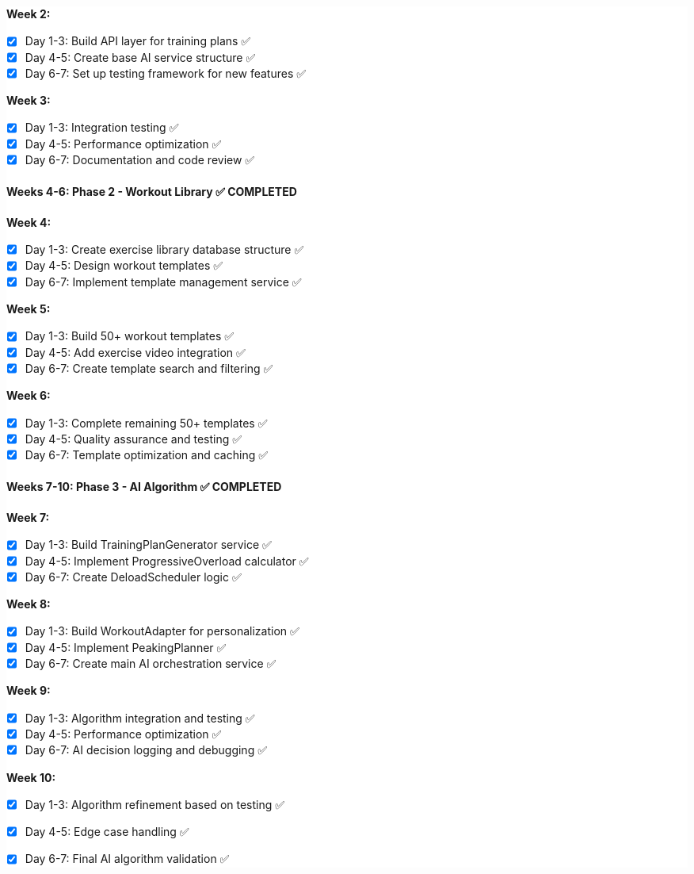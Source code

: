 **Week 2:**

- [x] Day 1-3: Build API layer for training plans ✅
- [x] Day 4-5: Create base AI service structure ✅
- [x] Day 6-7: Set up testing framework for new features ✅

**Week 3:**

- [x] Day 1-3: Integration testing ✅
- [x] Day 4-5: Performance optimization ✅
- [x] Day 6-7: Documentation and code review ✅

#### **Weeks 4-6: Phase 2 - Workout Library** ✅ **COMPLETED**

**Week 4:**

- [x] Day 1-3: Create exercise library database structure ✅
- [x] Day 4-5: Design workout templates ✅
- [x] Day 6-7: Implement template management service ✅

**Week 5:**

- [x] Day 1-3: Build 50+ workout templates ✅
- [x] Day 4-5: Add exercise video integration ✅
- [x] Day 6-7: Create template search and filtering ✅

**Week 6:**

- [x] Day 1-3: Complete remaining 50+ templates ✅
- [x] Day 4-5: Quality assurance and testing ✅
- [x] Day 6-7: Template optimization and caching ✅

#### **Weeks 7-10: Phase 3 - AI Algorithm** ✅ **COMPLETED**

**Week 7:**

- [x] Day 1-3: Build TrainingPlanGenerator service ✅
- [x] Day 4-5: Implement ProgressiveOverload calculator ✅
- [x] Day 6-7: Create DeloadScheduler logic ✅

**Week 8:**

- [x] Day 1-3: Build WorkoutAdapter for personalization ✅
- [x] Day 4-5: Implement PeakingPlanner ✅
- [x] Day 6-7: Create main AI orchestration service ✅

**Week 9:**

- [x] Day 1-3: Algorithm integration and testing ✅
- [x] Day 4-5: Performance optimization ✅
- [x] Day 6-7: AI decision logging and debugging ✅

**Week 10:**

- [x] Day 1-3: Algorithm refinement based on testing ✅
- [x] Day 4-5: Edge case handling ✅
- [x] Day 6-7: Final AI algorithm validation ✅


  [planId]: {
  [weekNumber]: {
  [templateId]: {
  [exerciseId]: {
  [sessionId]: {